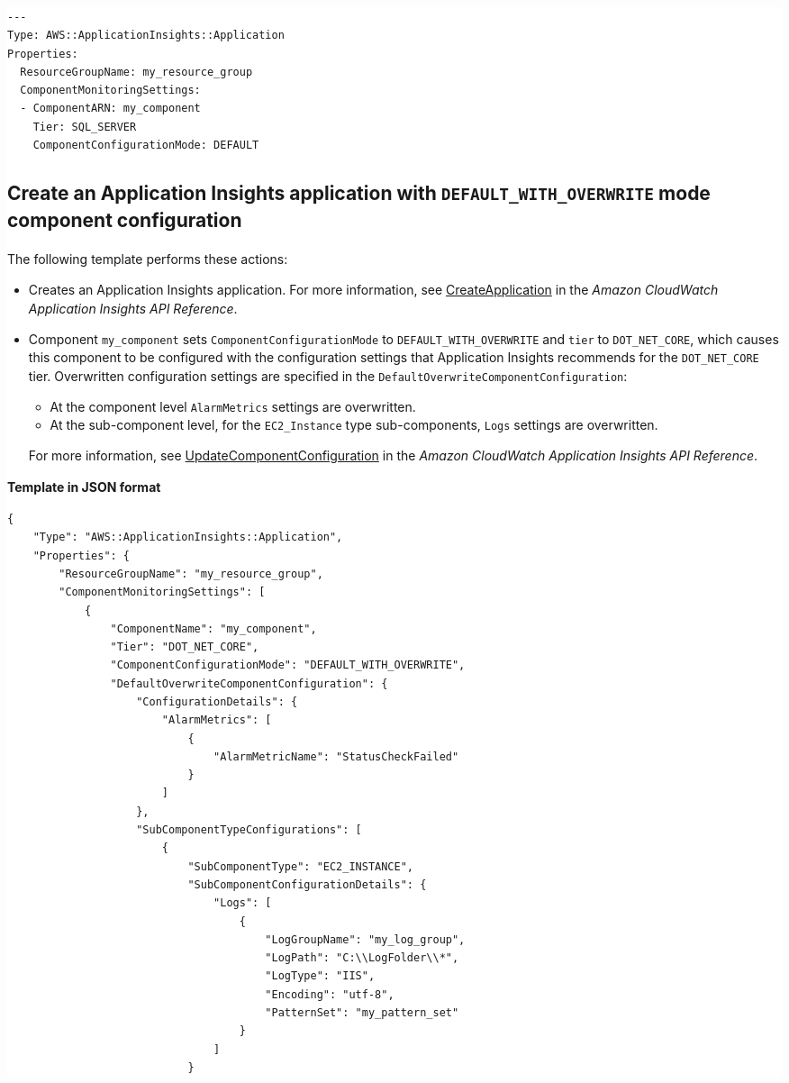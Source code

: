 ```
---
Type: AWS::ApplicationInsights::Application
Properties:
  ResourceGroupName: my_resource_group
  ComponentMonitoringSettings:
  - ComponentARN: my_component
    Tier: SQL_SERVER
    ComponentConfigurationMode: DEFAULT
```

## Create an Application Insights application with `DEFAULT_WITH_OVERWRITE` mode component configuration<a name="appinsights-cloudformation-default-with-overwrite"></a>

The following template performs these actions:
+ Creates an Application Insights application\. For more information, see [CreateApplication](https://docs.aws.amazon.com/cloudwatch/latest/APIReference/API_CreateApplication.html) in the *Amazon CloudWatch Application Insights API Reference*\.
+ Component `my_component` sets `ComponentConfigurationMode` to `DEFAULT_WITH_OVERWRITE` and `tier` to `DOT_NET_CORE`, which causes this component to be configured with the configuration settings that Application Insights recommends for the `DOT_NET_CORE` tier\. Overwritten configuration settings are specified in the `DefaultOverwriteComponentConfiguration`: 
  + At the component level `AlarmMetrics` settings are overwritten\.
  + At the sub\-component level, for the `EC2_Instance` type sub\-components, `Logs` settings are overwritten\.

  For more information, see [UpdateComponentConfiguration](https://docs.aws.amazon.com/cloudwatch/latest/APIReference/API_UpdateComponentConfiguration.html) in the *Amazon CloudWatch Application Insights API Reference*\.

**Template in JSON format**

```
{
    "Type": "AWS::ApplicationInsights::Application",
    "Properties": {
        "ResourceGroupName": "my_resource_group",
        "ComponentMonitoringSettings": [
            {
                "ComponentName": "my_component",
                "Tier": "DOT_NET_CORE",
                "ComponentConfigurationMode": "DEFAULT_WITH_OVERWRITE",
                "DefaultOverwriteComponentConfiguration": {
                    "ConfigurationDetails": {
                        "AlarmMetrics": [
                            {
                                "AlarmMetricName": "StatusCheckFailed"
                            }
                        ]
                    },
                    "SubComponentTypeConfigurations": [
                        {
                            "SubComponentType": "EC2_INSTANCE",
                            "SubComponentConfigurationDetails": {
                                "Logs": [
                                    {
                                        "LogGroupName": "my_log_group",
                                        "LogPath": "C:\\LogFolder\\*",
                                        "LogType": "IIS",
                                        "Encoding": "utf-8",
                                        "PatternSet": "my_pattern_set"
                                    }
                                ]
                            }
```